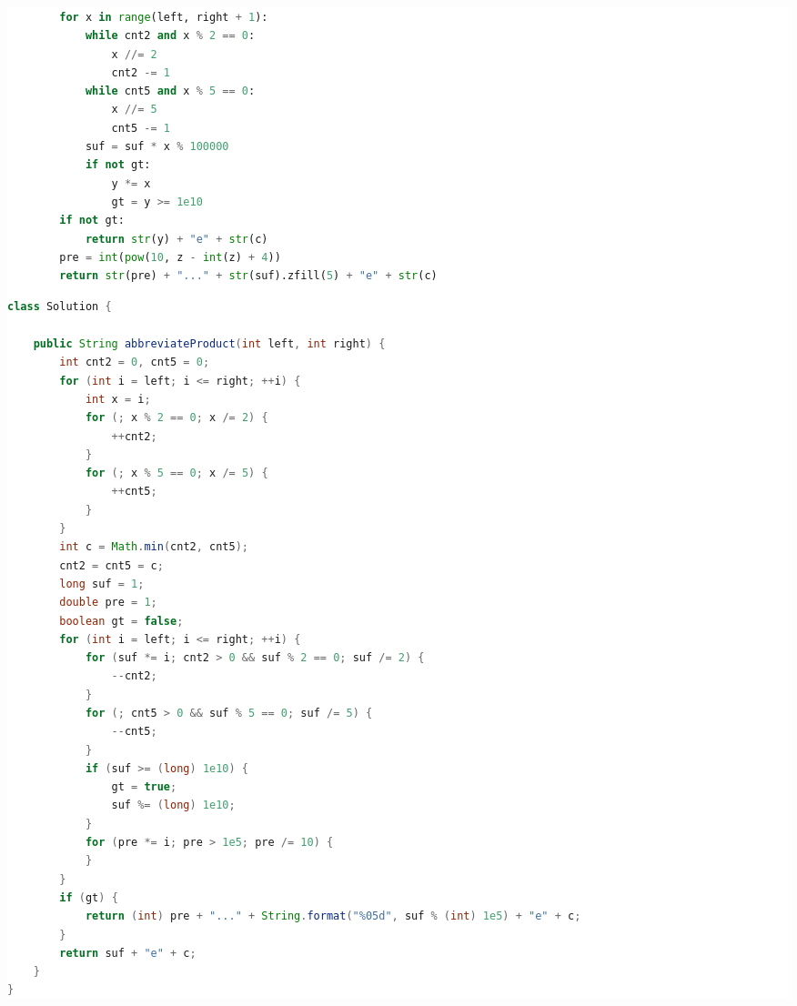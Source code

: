 ```python
        for x in range(left, right + 1):
            while cnt2 and x % 2 == 0:
                x //= 2
                cnt2 -= 1
            while cnt5 and x % 5 == 0:
                x //= 5
                cnt5 -= 1
            suf = suf * x % 100000
            if not gt:
                y *= x
                gt = y >= 1e10
        if not gt:
            return str(y) + "e" + str(c)
        pre = int(pow(10, z - int(z) + 4))
        return str(pre) + "..." + str(suf).zfill(5) + "e" + str(c)
```

```java
class Solution {

    public String abbreviateProduct(int left, int right) {
        int cnt2 = 0, cnt5 = 0;
        for (int i = left; i <= right; ++i) {
            int x = i;
            for (; x % 2 == 0; x /= 2) {
                ++cnt2;
            }
            for (; x % 5 == 0; x /= 5) {
                ++cnt5;
            }
        }
        int c = Math.min(cnt2, cnt5);
        cnt2 = cnt5 = c;
        long suf = 1;
        double pre = 1;
        boolean gt = false;
        for (int i = left; i <= right; ++i) {
            for (suf *= i; cnt2 > 0 && suf % 2 == 0; suf /= 2) {
                --cnt2;
            }
            for (; cnt5 > 0 && suf % 5 == 0; suf /= 5) {
                --cnt5;
            }
            if (suf >= (long) 1e10) {
                gt = true;
                suf %= (long) 1e10;
            }
            for (pre *= i; pre > 1e5; pre /= 10) {
            }
        }
        if (gt) {
            return (int) pre + "..." + String.format("%05d", suf % (int) 1e5) + "e" + c;
        }
        return suf + "e" + c;
    }
}
```
